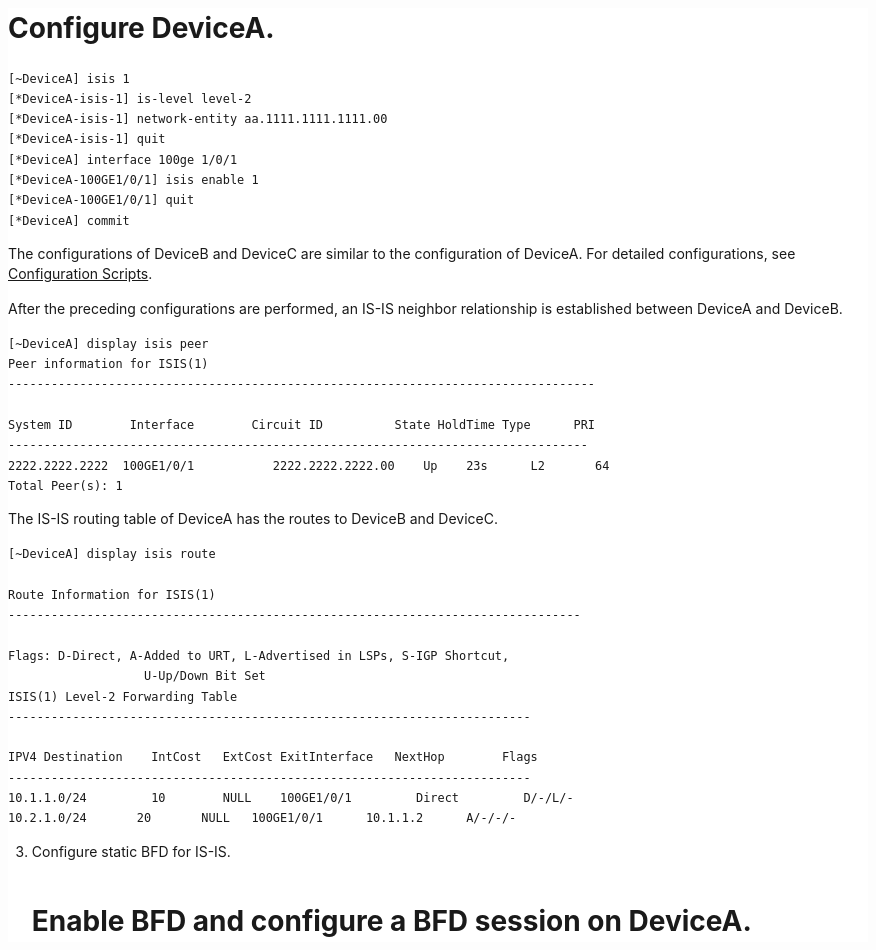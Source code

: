    
   
   # Configure DeviceA.
   
   ```
   [~DeviceA] isis 1
   [*DeviceA-isis-1] is-level level-2
   [*DeviceA-isis-1] network-entity aa.1111.1111.1111.00
   [*DeviceA-isis-1] quit
   [*DeviceA] interface 100ge 1/0/1
   [*DeviceA-100GE1/0/1] isis enable 1
   [*DeviceA-100GE1/0/1] quit
   [*DeviceA] commit
   ```
   
   The configurations of DeviceB and DeviceC are similar to the configuration of DeviceA. For detailed configurations, see [Configuration Scripts](#EN-US_TASK_0000001130784138__postreq24192593172748).
   
   After the preceding configurations are performed, an IS-IS neighbor relationship is established between DeviceA and DeviceB.
   
   ```
   [~DeviceA] display isis peer
   Peer information for ISIS(1)
   ----------------------------------------------------------------------------------
                                                                   
   System ID        Interface        Circuit ID          State HoldTime Type      PRI
   ---------------------------------------------------------------------------------
   2222.2222.2222  100GE1/0/1           2222.2222.2222.00    Up    23s      L2       64
   Total Peer(s): 1
   ```
   
   The IS-IS routing table of DeviceA has the routes to DeviceB and DeviceC.
   
   ```
   [~DeviceA] display isis route
    
   Route Information for ISIS(1)
   --------------------------------------------------------------------------------
   
   Flags: D-Direct, A-Added to URT, L-Advertised in LSPs, S-IGP Shortcut,
                      U-Up/Down Bit Set
   ISIS(1) Level-2 Forwarding Table
   -------------------------------------------------------------------------
   
   IPV4 Destination    IntCost   ExtCost ExitInterface   NextHop        Flags
   -------------------------------------------------------------------------
   10.1.1.0/24         10        NULL    100GE1/0/1         Direct         D/-/L/-
   10.2.1.0/24       20       NULL   100GE1/0/1      10.1.1.2      A/-/-/-
   ```
3. Configure static BFD for IS-IS.
   
   
   
   # Enable BFD and configure a BFD session on DeviceA.
   